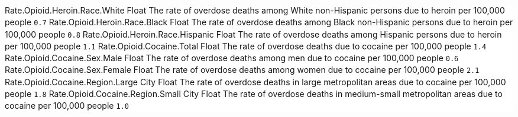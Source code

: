 <tr>
    <td>Rate.Opioid.Heroin.Race.White</td>
    <td>Float</td> 
    <td>The rate of overdose deaths among White non-Hispanic persons due to heroin per 100,000 people</td>
    <td><code>0.7</code></td>
</tr>

<tr>
    <td>Rate.Opioid.Heroin.Race.Black</td>
    <td>Float</td> 
    <td>The rate of overdose deaths among Black non-Hispanic persons due to heroin per 100,000 people</td>
    <td><code>0.8</code></td>
</tr>

<tr>
    <td>Rate.Opioid.Heroin.Race.Hispanic</td>
    <td>Float</td> 
    <td>The rate of overdose deaths among Hispanic persons due to heroin per 100,000 people</td>
    <td><code>1.1</code></td>
</tr>

<tr>
    <td>Rate.Opioid.Cocaine.Total</td>
    <td>Float</td> 
    <td>The rate of overdose deaths due to cocaine per 100,000 people</td>
    <td><code>1.4</code></td>
</tr>

<tr>
    <td>Rate.Opioid.Cocaine.Sex.Male</td>
    <td>Float</td> 
    <td>The rate of overdose deaths among men due to cocaine per 100,000 people</td>
    <td><code>0.6</code></td>
</tr>

<tr>
    <td>Rate.Opioid.Cocaine.Sex.Female</td>
    <td>Float</td> 
    <td>The rate of overdose deaths among women due to cocaine per 100,000 people</td>
    <td><code>2.1</code></td>
</tr>

<tr>
    <td>Rate.Opioid.Cocaine.Region.Large City</td>
    <td>Float</td> 
    <td>The rate of overdose deaths in large metropolitan areas due to cocaine per 100,000 people</td>
    <td><code>1.8</code></td>
</tr>

<tr>
    <td>Rate.Opioid.Cocaine.Region.Small City</td>
    <td>Float</td> 
    <td>The rate of overdose deaths in medium-small metropolitan areas due to cocaine per 100,000 people</td>
    <td><code>1.0</code></td>
</tr>
